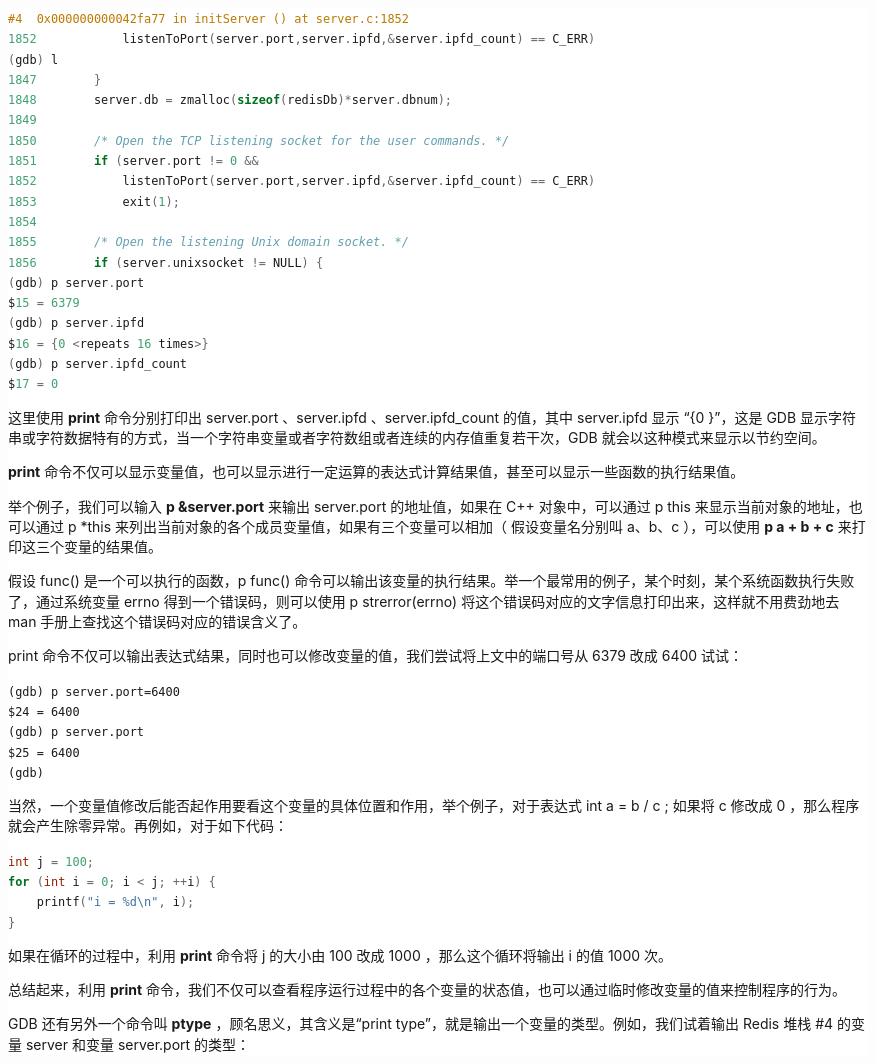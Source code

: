 ```C
#4  0x000000000042fa77 in initServer () at server.c:1852
1852            listenToPort(server.port,server.ipfd,&server.ipfd_count) == C_ERR)
(gdb) l
1847        }
1848        server.db = zmalloc(sizeof(redisDb)*server.dbnum);
1849
1850        /* Open the TCP listening socket for the user commands. */
1851        if (server.port != 0 &&
1852            listenToPort(server.port,server.ipfd,&server.ipfd_count) == C_ERR)
1853            exit(1);
1854
1855        /* Open the listening Unix domain socket. */
1856        if (server.unixsocket != NULL) {
(gdb) p server.port
$15 = 6379
(gdb) p server.ipfd
$16 = {0 <repeats 16 times>}
(gdb) p server.ipfd_count
$17 = 0
```

这里使用 **print** 命令分别打印出 server.port 、server.ipfd 、server.ipfd_count 的值，其中 server.ipfd 显示 “{0 \}”，这是 GDB 显示字符串或字符数据特有的方式，当一个字符串变量或者字符数组或者连续的内存值重复若干次，GDB 就会以这种模式来显示以节约空间。

**print** 命令不仅可以显示变量值，也可以显示进行一定运算的表达式计算结果值，甚至可以显示一些函数的执行结果值。

举个例子，我们可以输入 **p &server.port** 来输出 server.port 的地址值，如果在 C++ 对象中，可以通过 p this 来显示当前对象的地址，也可以通过 p *this 来列出当前对象的各个成员变量值，如果有三个变量可以相加（ 假设变量名分别叫 a、b、c ），可以使用 **p a + b + c** 来打印这三个变量的结果值。

假设 func() 是一个可以执行的函数，p func() 命令可以输出该变量的执行结果。举一个最常用的例子，某个时刻，某个系统函数执行失败了，通过系统变量 errno 得到一个错误码，则可以使用 p strerror(errno) 将这个错误码对应的文字信息打印出来，这样就不用费劲地去 man 手册上查找这个错误码对应的错误含义了。

print 命令不仅可以输出表达式结果，同时也可以修改变量的值，我们尝试将上文中的端口号从 6379 改成 6400 试试：

```
(gdb) p server.port=6400
$24 = 6400
(gdb) p server.port
$25 = 6400
(gdb)
```

当然，一个变量值修改后能否起作用要看这个变量的具体位置和作用，举个例子，对于表达式 int a = b / c ; 如果将 c 修改成 0 ，那么程序就会产生除零异常。再例如，对于如下代码：

```C
int j = 100;
for (int i = 0; i < j; ++i) {
    printf("i = %d\n", i);
}
```

如果在循环的过程中，利用 **print** 命令将 j 的大小由 100 改成 1000 ，那么这个循环将输出 i 的值 1000 次。

总结起来，利用 **print** 命令，我们不仅可以查看程序运行过程中的各个变量的状态值，也可以通过临时修改变量的值来控制程序的行为。

GDB 还有另外一个命令叫 **ptype** ，顾名思义，其含义是“print type”，就是输出一个变量的类型。例如，我们试着输出 Redis 堆栈 #4 的变量 server 和变量 server.port 的类型：
